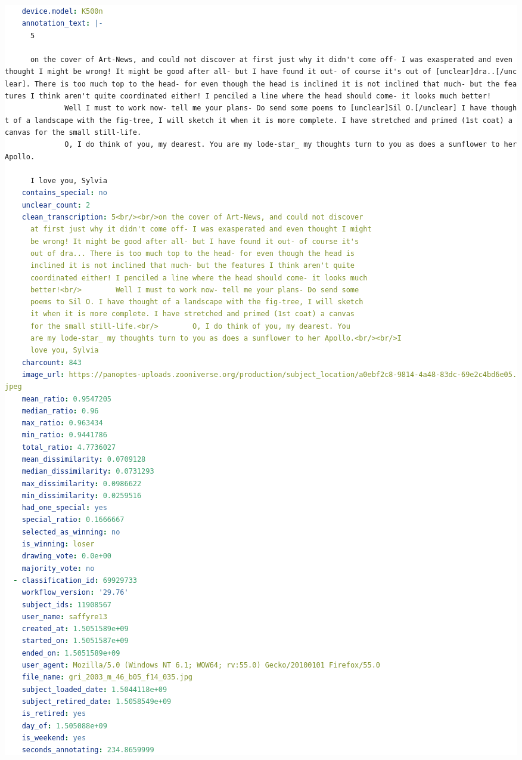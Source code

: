 ```yaml
    device.model: K500n
    annotation_text: |-
      5

      on the cover of Art-News, and could not discover at first just why it didn't come off- I was exasperated and even thought I might be wrong! It might be good after all- but I have found it out- of course it's out of [unclear]dra..[/unclear]. There is too much top to the head- for even though the head is inclined it is not inclined that much- but the features I think aren't quite coordinated either! I penciled a line where the head should come- it looks much better!
              Well I must to work now- tell me your plans- Do send some poems to [unclear]Sil O.[/unclear] I have thought of a landscape with the fig-tree, I will sketch it when it is more complete. I have stretched and primed (1st coat) a canvas for the small still-life.
              O, I do think of you, my dearest. You are my lode-star_ my thoughts turn to you as does a sunflower to her Apollo.

      I love you, Sylvia
    contains_special: no
    unclear_count: 2
    clean_transcription: 5<br/><br/>on the cover of Art-News, and could not discover
      at first just why it didn't come off- I was exasperated and even thought I might
      be wrong! It might be good after all- but I have found it out- of course it's
      out of dra... There is too much top to the head- for even though the head is
      inclined it is not inclined that much- but the features I think aren't quite
      coordinated either! I penciled a line where the head should come- it looks much
      better!<br/>        Well I must to work now- tell me your plans- Do send some
      poems to Sil O. I have thought of a landscape with the fig-tree, I will sketch
      it when it is more complete. I have stretched and primed (1st coat) a canvas
      for the small still-life.<br/>        O, I do think of you, my dearest. You
      are my lode-star_ my thoughts turn to you as does a sunflower to her Apollo.<br/><br/>I
      love you, Sylvia
    charcount: 843
    image_url: https://panoptes-uploads.zooniverse.org/production/subject_location/a0ebf2c8-9814-4a48-83dc-69e2c4bd6e05.jpeg
    mean_ratio: 0.9547205
    median_ratio: 0.96
    max_ratio: 0.963434
    min_ratio: 0.9441786
    total_ratio: 4.7736027
    mean_dissimilarity: 0.0709128
    median_dissimilarity: 0.0731293
    max_dissimilarity: 0.0986622
    min_dissimilarity: 0.0259516
    had_one_special: yes
    special_ratio: 0.1666667
    selected_as_winning: no
    is_winning: loser
    drawing_vote: 0.0e+00
    majority_vote: no
  - classification_id: 69929733
    workflow_version: '29.76'
    subject_ids: 11908567
    user_name: saffyre13
    created_at: 1.5051589e+09
    started_on: 1.5051587e+09
    ended_on: 1.5051589e+09
    user_agent: Mozilla/5.0 (Windows NT 6.1; WOW64; rv:55.0) Gecko/20100101 Firefox/55.0
    file_name: gri_2003_m_46_b05_f14_035.jpg
    subject_loaded_date: 1.5044118e+09
    subject_retired_date: 1.5058549e+09
    is_retired: yes
    day_of: 1.505088e+09
    is_weekend: yes
    seconds_annotating: 234.8659999
```